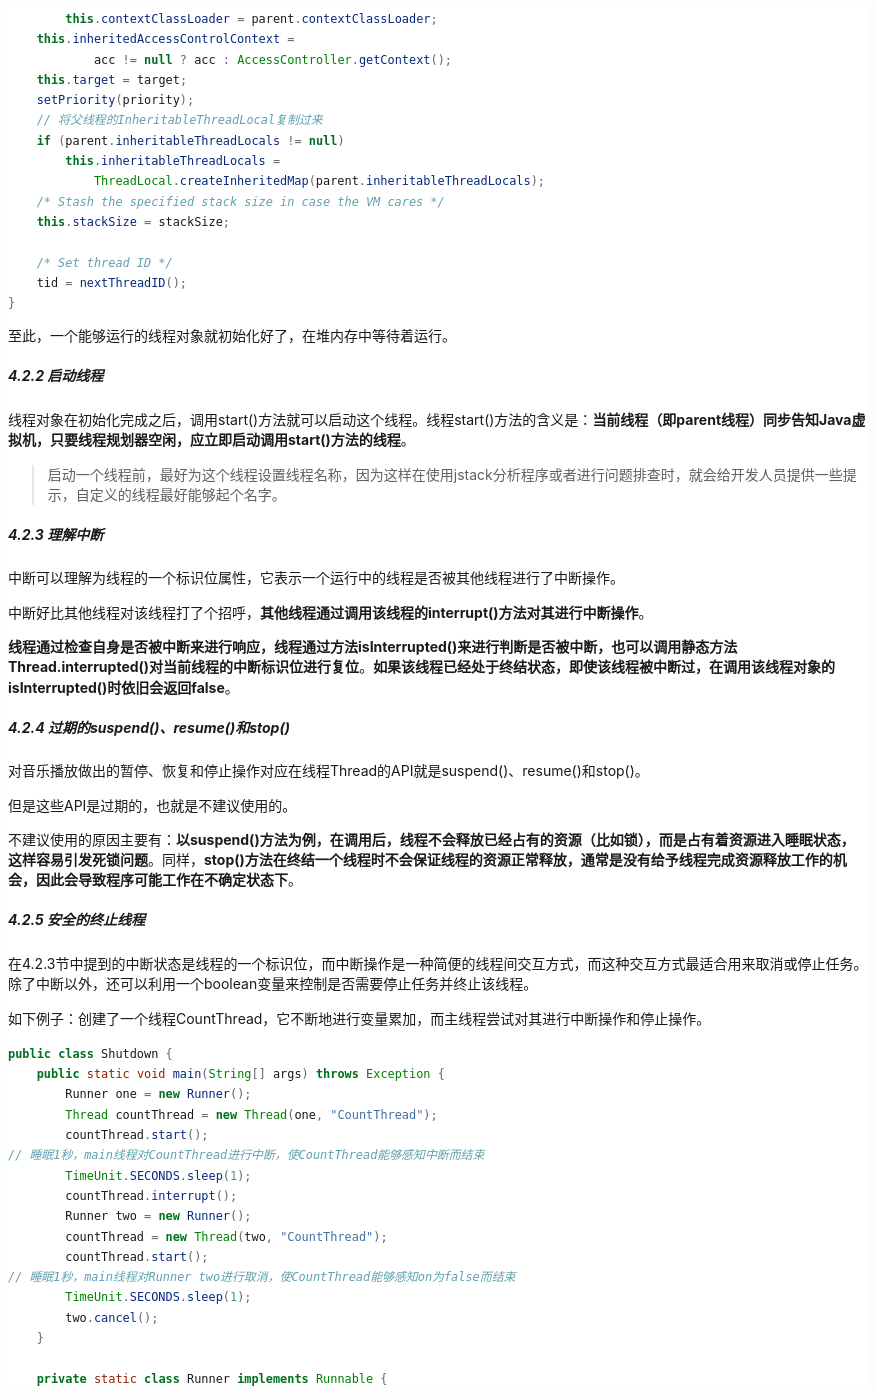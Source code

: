 ```java
        this.contextClassLoader = parent.contextClassLoader;
    this.inheritedAccessControlContext =
            acc != null ? acc : AccessController.getContext();
    this.target = target;
    setPriority(priority);
    // 将父线程的InheritableThreadLocal复制过来
    if (parent.inheritableThreadLocals != null)
        this.inheritableThreadLocals =
            ThreadLocal.createInheritedMap(parent.inheritableThreadLocals);
    /* Stash the specified stack size in case the VM cares */
    this.stackSize = stackSize;

    /* Set thread ID */
    tid = nextThreadID();
}
```

至此，一个能够运行的线程对象就初始化好了，在堆内存中等待着运行。

##### 4.2.2 启动线程

线程对象在初始化完成之后，调用start()方法就可以启动这个线程。线程start()方法的含义是：**当前线程（即parent线程）同步告知Java虚拟机，只要线程规划器空闲，应立即启动调用start()方法的线程**。

> 启动一个线程前，最好为这个线程设置线程名称，因为这样在使用jstack分析程序或者进行问题排查时，就会给开发人员提供一些提示，自定义的线程最好能够起个名字。  

##### 4.2.3 理解中断

中断可以理解为线程的一个标识位属性，它表示一个运行中的线程是否被其他线程进行了中断操作。

中断好比其他线程对该线程打了个招呼，**其他线程通过调用该线程的interrupt()方法对其进行中断操作**。   

**线程通过检查自身是否被中断来进行响应，线程通过方法isInterrupted()来进行判断是否被中断，也可以调用静态方法Thread.interrupted()对当前线程的中断标识位进行复位**。**如果该线程已经处于终结状态，即使该线程被中断过，在调用该线程对象的isInterrupted()时依旧会返回false**。

##### 4.2.4 过期的suspend()、resume()和stop()  

对音乐播放做出的暂停、恢复和停止操作对应在线程Thread的API就是suspend()、resume()和stop()。

但是这些API是过期的，也就是不建议使用的。

不建议使用的原因主要有：**以suspend()方法为例，在调用后，线程不会释放已经占有的资源（比如锁），而是占有着资源进入睡眠状态，这样容易引发死锁问题**。同样，**stop()方法在终结一个线程时不会保证线程的资源正常释放，通常是没有给予线程完成资源释放工作的机会，因此会导致程序可能工作在不确定状态下**。

##### 4.2.5 安全的终止线程

在4.2.3节中提到的中断状态是线程的一个标识位，而中断操作是一种简便的线程间交互方式，而这种交互方式最适合用来取消或停止任务。除了中断以外，还可以利用一个boolean变量来控制是否需要停止任务并终止该线程。

如下例子：创建了一个线程CountThread，它不断地进行变量累加，而主线程尝试对其进行中断操作和停止操作。

```java
public class Shutdown {
    public static void main(String[] args) throws Exception {
        Runner one = new Runner();
        Thread countThread = new Thread(one, "CountThread");
        countThread.start();
// 睡眠1秒，main线程对CountThread进行中断，使CountThread能够感知中断而结束
        TimeUnit.SECONDS.sleep(1);
        countThread.interrupt();
        Runner two = new Runner();
        countThread = new Thread(two, "CountThread");
        countThread.start();
// 睡眠1秒，main线程对Runner two进行取消，使CountThread能够感知on为false而结束
        TimeUnit.SECONDS.sleep(1);
        two.cancel();
    }

    private static class Runner implements Runnable {
```